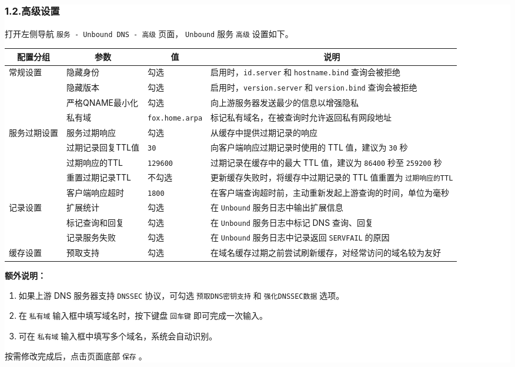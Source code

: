 ### 1.2.高级设置

打开左侧导航 `服务 - Unbound DNS - 高级` 页面， `Unbound` 服务 `高级` 设置如下。  

|配置分组|参数|值|说明|
|--|--|--|--|
|常规设置|隐藏身份|勾选|启用时，`id.server` 和 `hostname.bind` 查询会被拒绝|
||隐藏版本|勾选|启用时，`version.server` 和 `version.bind` 查询会被拒绝|
||严格QNAME最小化|勾选|向上游服务器发送最少的信息以增强隐私|
||私有域|`fox.home.arpa`|标记私有域名，在被查询时允许返回私有网段地址|
|服务过期设置|服务过期响应|勾选|从缓存中提供过期记录的响应|
||过期记录回复TTL值|`30`|向客户端响应过期记录时使用的 TTL 值，建议为 `30` 秒|
||过期响应的TTL|`129600`|过期记录在缓存中的最大 TTL 值，建议为 `86400` 秒至 `259200` 秒|
||重置过期记录TTL|不勾选|更新缓存失败时，将缓存中过期记录的 TTL 值重置为 `过期响应的TTL` |
||客户端响应超时|`1800`|在客户端查询超时前，主动重新发起上游查询的时间，单位为毫秒|
|记录设置|扩展统计|勾选|在 `Unbound` 服务日志中输出扩展信息|
||标记查询和回复|勾选|在 `Unbound` 服务日志中标记 DNS 查询、回复|
||记录服务失败|勾选|在 `Unbound` 服务日志中记录返回 `SERVFAIL` 的原因|
|缓存设置|预取支持|勾选|在域名缓存过期之前尝试刷新缓存，对经常访问的域名较为友好|

**额外说明：**  

1. 如果上游 DNS 服务器支持 `DNSSEC` 协议，可勾选 `预取DNS密钥支持` 和 `强化DNSSEC数据` 选项。  

2. 在 `私有域` 输入框中填写域名时，按下键盘 `回车键` 即可完成一次输入。  

3. 可在 `私有域` 输入框中填写多个域名，系统会自动识别。  

按需修改完成后，点击页面底部 `保存` 。  

